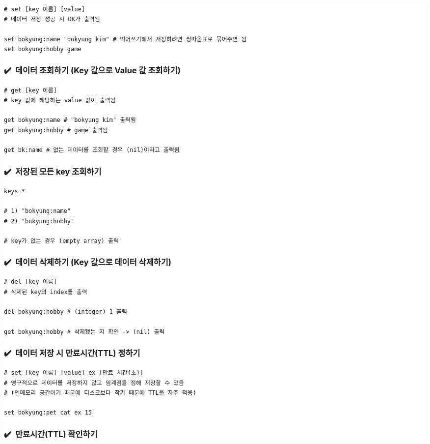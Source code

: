 ```shell
# set [key 이름] [value]
# 데이터 저장 성공 시 OK가 출력됨

set bokyung:name "bokyung kim" # 띄어쓰기해서 저장하려면 쌍따옴표로 묶어주면 됨
set bokyung:hobby game
```

### ✔️ &nbsp;데이터 조회하기 (Key 값으로 Value 값 조회하기)

```shell
# get [key 이름]
# key 값에 해당하는 value 값이 출력됨

get bokyung:name # "bokyung kim" 출력됨
get bokyung:hobby # game 출력됨

get bk:name # 없는 데이터를 조회할 경우 (nil)이라고 출력됨
```

### ✔️ &nbsp;저장된 모든 key 조회하기

```shell
keys *

# 1) "bokyung:name"
# 2) "bokyung:hobby"

# key가 없는 경우 (empty array) 출력
```

### ✔️ &nbsp;데이터 삭제하기 (Key 값으로 데이터 삭제하기)

```shell
# del [key 이름]
# 삭제된 key의 index를 출력

del bokyung:hobby # (integer) 1 출력

get bokyung:hobby # 삭제됐는 지 확인 -> (nil) 출력
```

### ✔️ &nbsp;데이터 저장 시 만료시간(TTL) 정하기

```shell
# set [key 이름] [value] ex [만료 시간(초)]
# 영구적으로 데이터를 저장하지 않고 임계점을 정해 저장할 수 있음
# (인메모리 공간이기 때문에 디스크보다 작기 때문에 TTL을 자주 적용)

set bokyung:pet cat ex 15
```

### ✔️ &nbsp;만료시간(TTL) 확인하기
